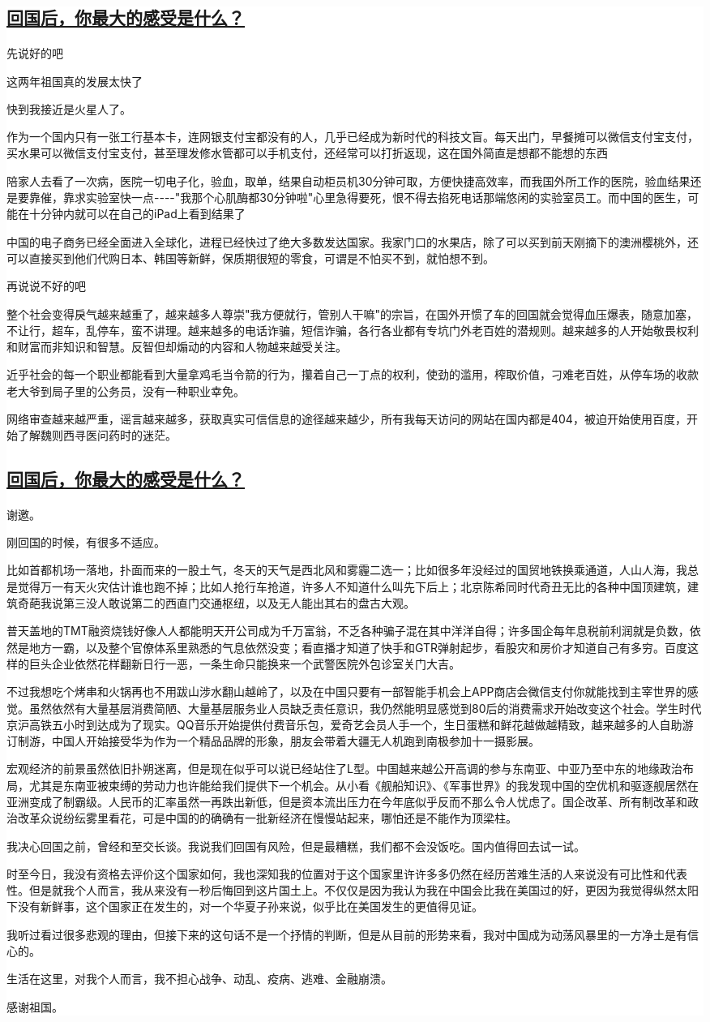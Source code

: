 ## [回国后，你最大的感受是什么？](https://www.zhihu.com/question/52879553/answer/137730939)
先说好的吧  
  
这两年祖国真的发展太快了  
  
快到我接近是火星人了。  
  
作为一个国内只有一张工行基本卡，连网银支付宝都没有的人，几乎已经成为新时代的科技文盲。每天出门，早餐摊可以微信支付宝支付，买水果可以微信支付宝支付，甚至理发修水管都可以手机支付，还经常可以打折返现，这在国外简直是想都不能想的东西  
  
陪家人去看了一次病，医院一切电子化，验血，取单，结果自动柜员机30分钟可取，方便快捷高效率，而我国外所工作的医院，验血结果还是要靠催，靠求实验室快一点----"我那个心肌酶都30分钟啦"心里急得要死，恨不得去掐死电话那端悠闲的实验室员工。而中国的医生，可能在十分钟内就可以在自己的iPad上看到结果了  
  
中国的电子商务已经全面进入全球化，进程已经快过了绝大多数发达国家。我家门口的水果店，除了可以买到前天刚摘下的澳洲樱桃外，还可以直接买到他们代购日本、韩国等新鲜，保质期很短的零食，可谓是不怕买不到，就怕想不到。  
  
再说说不好的吧  
  
整个社会变得戾气越来越重了，越来越多人尊崇"我方便就行，管别人干嘛"的宗旨，在国外开惯了车的回国就会觉得血压爆表，随意加塞，不让行，超车，乱停车，蛮不讲理。越来越多的电话诈骗，短信诈骗，各行各业都有专坑门外老百姓的潜规则。越来越多的人开始敬畏权利和财富而非知识和智慧。反智但却煽动的内容和人物越来越受关注。  
  
近乎社会的每一个职业都能看到大量拿鸡毛当令箭的行为，攥着自己一丁点的权利，使劲的滥用，榨取价值，刁难老百姓，从停车场的收款老大爷到局子里的公务员，没有一种职业幸免。  
  
网络审查越来越严重，谣言越来越多，获取真实可信信息的途径越来越少，所有我每天访问的网站在国内都是404，被迫开始使用百度，开始了解魏则西寻医问药时的迷茫。


## [回国后，你最大的感受是什么？](https://www.zhihu.com/question/52879553/answer/132710650)
谢邀。  
  
刚回国的时候，有很多不适应。  
  
比如首都机场一落地，扑面而来的一股土气，冬天的天气是西北风和雾霾二选一；比如很多年没经过的国贸地铁换乘通道，人山人海，我总是觉得万一有天火灾估计谁也跑不掉；比如人抢行车抢道，许多人不知道什么叫先下后上；北京陈希同时代奇丑无比的各种中国顶建筑，建筑奇葩我说第三没人敢说第二的西直门交通枢纽，以及无人能出其右的盘古大观。  
  
普天盖地的TMT融资烧钱好像人人都能明天开公司成为千万富翁，不乏各种骗子混在其中洋洋自得；许多国企每年息税前利润就是负数，依然是地方一霸，以及整个官僚体系里熟悉的气息依然没变；看直播才知道了快手和GTR弹射起步，看股灾和房价才知道自己有多穷。百度这样的巨头企业依然花样翻新日行一恶，一条生命只能换来一个武警医院外包诊室关门大吉。  
  
不过我想吃个烤串和火锅再也不用跋山涉水翻山越岭了，以及在中国只要有一部智能手机会上APP商店会微信支付你就能找到主宰世界的感觉。虽然依然有大量基层消费简陋、大量基层服务业人员缺乏责任意识，我仍然能明显感觉到80后的消费需求开始改变这个社会。学生时代京沪高铁五小时到达成为了现实。QQ音乐开始提供付费音乐包，爱奇艺会员人手一个，生日蛋糕和鲜花越做越精致，越来越多的人自助游订制游，中国人开始接受华为作为一个精品品牌的形象，朋友会带着大疆无人机跑到南极参加十一摄影展。  
  
宏观经济的前景虽然依旧扑朔迷离，但是现在似乎可以说已经站住了L型。中国越来越公开高调的参与东南亚、中亚乃至中东的地缘政治布局，尤其是东南亚被束缚的劳动力也许能给我们提供下一个机会。从小看《舰船知识》、《军事世界》的我发现中国的空优机和驱逐舰居然在亚洲变成了制霸级。人民币的汇率虽然一再跌出新低，但是资本流出压力在今年底似乎反而不那么令人忧虑了。国企改革、所有制改革和政治改革众说纷纭雾里看花，可是中国的的确确有一批新经济在慢慢站起来，哪怕还是不能作为顶梁柱。  
  
我决心回国之前，曾经和至交长谈。我说我们回国有风险，但是最糟糕，我们都不会没饭吃。国内值得回去试一试。  
  
时至今日，我没有资格去评价这个国家如何，我也深知我的位置对于这个国家里许许多多仍然在经历苦难生活的人来说没有可比性和代表性。但是就我个人而言，我从来没有一秒后悔回到这片国土上。不仅仅是因为我认为我在中国会比我在美国过的好，更因为我觉得纵然太阳下没有新鲜事，这个国家正在发生的，对一个华夏子孙来说，似乎比在美国发生的更值得见证。  
  
我听过看过很多悲观的理由，但接下来的这句话不是一个抒情的判断，但是从目前的形势来看，我对中国成为动荡风暴里的一方净土是有信心的。  
  
生活在这里，对我个人而言，我不担心战争、动乱、疫病、逃难、金融崩溃。  
  
感谢祖国。

